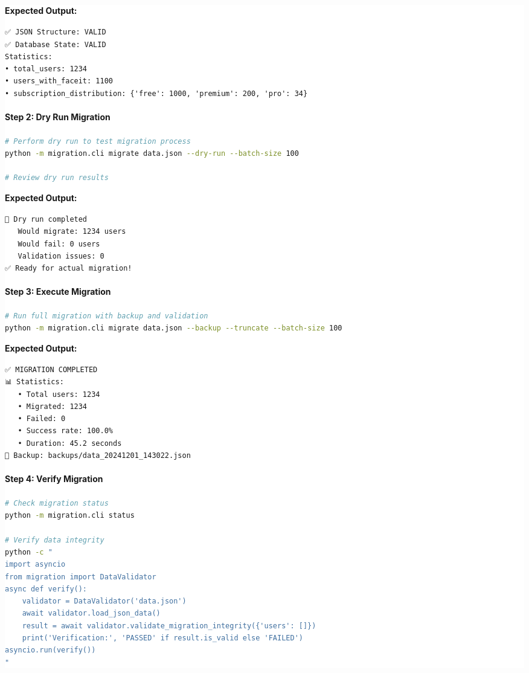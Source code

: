 **Expected Output:**
```
✅ JSON Structure: VALID
✅ Database State: VALID
Statistics:
• total_users: 1234
• users_with_faceit: 1100
• subscription_distribution: {'free': 1000, 'premium': 200, 'pro': 34}
```

#### Step 2: Dry Run Migration

```bash
# Perform dry run to test migration process
python -m migration.cli migrate data.json --dry-run --batch-size 100

# Review dry run results
```

**Expected Output:**
```
🧪 Dry run completed
   Would migrate: 1234 users
   Would fail: 0 users
   Validation issues: 0
✅ Ready for actual migration!
```

#### Step 3: Execute Migration

```bash
# Run full migration with backup and validation
python -m migration.cli migrate data.json --backup --truncate --batch-size 100
```

**Expected Output:**
```
✅ MIGRATION COMPLETED
📊 Statistics:
   • Total users: 1234
   • Migrated: 1234
   • Failed: 0
   • Success rate: 100.0%
   • Duration: 45.2 seconds
💾 Backup: backups/data_20241201_143022.json
```

#### Step 4: Verify Migration

```bash
# Check migration status
python -m migration.cli status

# Verify data integrity
python -c "
import asyncio
from migration import DataValidator
async def verify():
    validator = DataValidator('data.json')
    await validator.load_json_data()
    result = await validator.validate_migration_integrity({'users': []})
    print('Verification:', 'PASSED' if result.is_valid else 'FAILED')
asyncio.run(verify())
"
```
